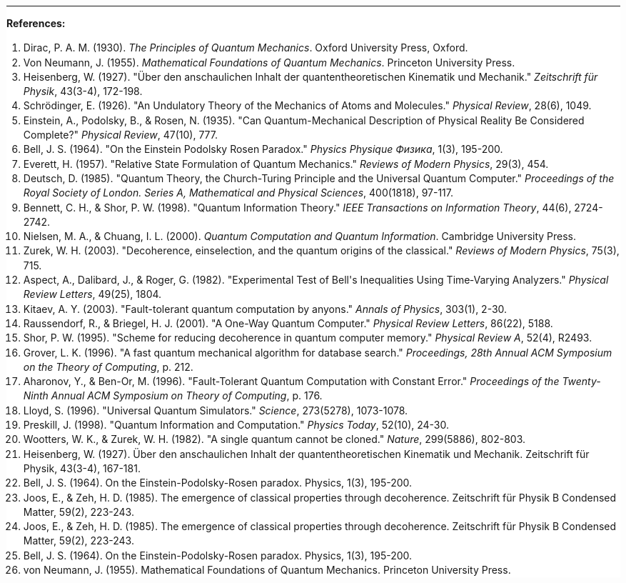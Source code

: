 ***

**References:**

1. Dirac, P. A. M. (1930). _The Principles of Quantum Mechanics_. Oxford University Press, Oxford.
2. Von Neumann, J. (1955). _Mathematical Foundations of Quantum Mechanics_. Princeton University Press.
3. Heisenberg, W. (1927). "Über den anschaulichen Inhalt der quantentheoretischen Kinematik und Mechanik." _Zeitschrift für Physik_, 43(3-4), 172-198.
4. Schrödinger, E. (1926). "An Undulatory Theory of the Mechanics of Atoms and Molecules." _Physical Review_, 28(6), 1049.
5. Einstein, A., Podolsky, B., & Rosen, N. (1935). "Can Quantum-Mechanical Description of Physical Reality Be Considered Complete?" _Physical Review_, 47(10), 777.
6. Bell, J. S. (1964). "On the Einstein Podolsky Rosen Paradox." _Physics Physique Физика_, 1(3), 195-200.
7. Everett, H. (1957). "Relative State Formulation of Quantum Mechanics." _Reviews of Modern Physics_, 29(3), 454.
8. Deutsch, D. (1985). "Quantum Theory, the Church-Turing Principle and the Universal Quantum Computer." _Proceedings of the Royal Society of London. Series A, Mathematical and Physical Sciences_, 400(1818), 97-117.
9. Bennett, C. H., & Shor, P. W. (1998). "Quantum Information Theory." _IEEE Transactions on Information Theory_, 44(6), 2724-2742.
10. Nielsen, M. A., & Chuang, I. L. (2000). _Quantum Computation and Quantum Information_. Cambridge University Press.
11. Zurek, W. H. (2003). "Decoherence, einselection, and the quantum origins of the classical." _Reviews of Modern Physics_, 75(3), 715.
12. Aspect, A., Dalibard, J., & Roger, G. (1982). "Experimental Test of Bell's Inequalities Using Time‐Varying Analyzers." _Physical Review Letters_, 49(25), 1804.
13. Kitaev, A. Y. (2003). "Fault-tolerant quantum computation by anyons." _Annals of Physics_, 303(1), 2-30.
14. Raussendorf, R., & Briegel, H. J. (2001). "A One-Way Quantum Computer." _Physical Review Letters_, 86(22), 5188.
15. Shor, P. W. (1995). "Scheme for reducing decoherence in quantum computer memory." _Physical Review A_, 52(4), R2493.
16. Grover, L. K. (1996). "A fast quantum mechanical algorithm for database search." _Proceedings, 28th Annual ACM Symposium on the Theory of Computing_, p. 212.
17. Aharonov, Y., & Ben-Or, M. (1996). "Fault-Tolerant Quantum Computation with Constant Error." _Proceedings of the Twenty-Ninth Annual ACM Symposium on Theory of Computing_, p. 176.
18. Lloyd, S. (1996). "Universal Quantum Simulators." _Science_, 273(5278), 1073-1078.
19. Preskill, J. (1998). "Quantum Information and Computation." _Physics Today_, 52(10), 24-30.
20. Wootters, W. K., & Zurek, W. H. (1982). "A single quantum cannot be cloned." _Nature_, 299(5886), 802-803.
21. Heisenberg, W. (1927). Über den anschaulichen Inhalt der quantentheoretischen Kinematik und Mechanik. Zeitschrift für Physik, 43(3-4), 167-181.
22. Bell, J. S. (1964). On the Einstein-Podolsky-Rosen paradox. Physics, 1(3), 195-200.
23. Joos, E., & Zeh, H. D. (1985). The emergence of classical properties through decoherence. Zeitschrift für Physik B Condensed Matter, 59(2), 223-243.
24. Joos, E., & Zeh, H. D. (1985). The emergence of classical properties through decoherence. Zeitschrift für Physik B Condensed Matter, 59(2), 223-243.
25. Bell, J. S. (1964). On the Einstein-Podolsky-Rosen paradox. Physics, 1(3), 195-200.
26. von Neumann, J. (1955). Mathematical Foundations of Quantum Mechanics. Princeton University Press.
